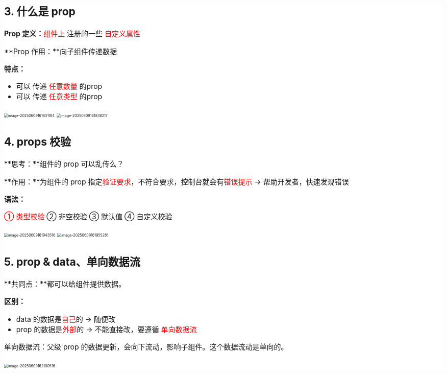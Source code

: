 

## 3. 什么是 prop



**Prop 定义：**<font color='red'>组件上</font> 注册的一些 <font color='red'>自定义属性</font>

**Prop 作用：**向子组件传递数据



**特点：**

- 可以 传递 <font color='red'>任意数量</font> 的prop
- 可以 传递<font color='red'> 任意类型</font> 的prop

<img src="../../../AppData/Roaming/Typora/typora-user-images/image-20250609161831184.png" alt="image-20250609161831184" style="zoom:50%;" />

<img src="../../../AppData/Roaming/Typora/typora-user-images/image-20250609161838217.png" alt="image-20250609161838217" style="zoom:50%;" />



## 4. props 校验



**思考：**组件的 prop 可以乱传么？

**作用：**为组件的 prop 指定<font color='red'>验证要求</font>，不符合要求，控制台就会有<font color='red'>错误提示</font> → 帮助开发者，快速发现错误

**语法：**

<font color='red'>① 类型校验</font>
② 非空校验
③ 默认值
④ 自定义校验

<img src="../../../AppData/Roaming/Typora/typora-user-images/image-20250609161943516.png" alt="image-20250609161943516" style="zoom:50%;" />

<img src="../../../AppData/Roaming/Typora/typora-user-images/image-20250609161955281.png" alt="image-20250609161955281" style="zoom:50%;" />



## 5. prop & data、单向数据流



**共同点：**都可以给组件提供数据。

**区别：**

- data 的数据是<font color='red'>自己</font>的 → 随便改
- prop 的数据是<font color='red'>外部</font>的 → 不能直接改，要遵循 <font color='red'>单向数据流</font>

单向数据流：父级 prop 的数据更新，会向下流动，影响子组件。这个数据流动是单向的。

<img src="../../../AppData/Roaming/Typora/typora-user-images/image-20250609162100516.png" alt="image-20250609162100516" style="zoom:50%;" />
